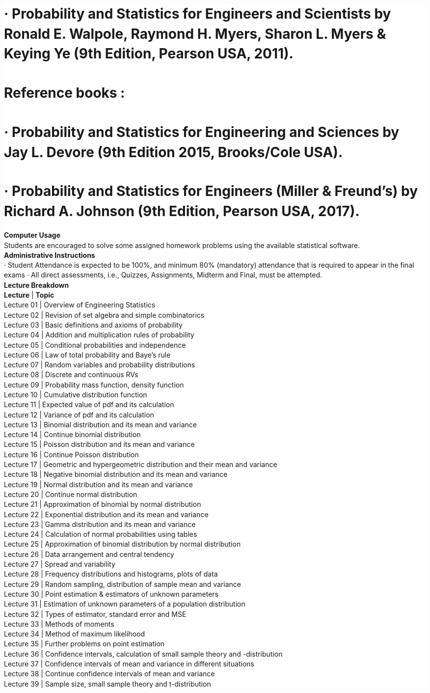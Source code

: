 # · Probability and Statistics for Engineers and Scientists by Ronald E. Walpole, Raymond H. Myers, Sharon L. Myers & Keying Ye (9th Edition, Pearson USA, 2011).
#  **Reference books** :
# · Probability and Statistics for Engineering and Sciences by Jay L. Devore (9th Edition 2015, Brooks/Cole USA).
# · Probability and Statistics for Engineers (Miller & Freund’s) by Richard A. Johnson (9th Edition, Pearson USA, 2017).  
**Computer Usage**  
Students are encouraged to solve some assigned homework problems using the available statistical software.  
**Administrative Instructions**  
· Student Attendance is expected to be 100%, and minimum 80% (mandatory) attendance that is required to appear in the final exams · All direct assessments, i.e., Quizzes, Assignments, Midterm and Final, must be attempted.  
**Lecture Breakdown**  
**Lecture** |  **Topic**  
Lecture 01 |  Overview of Engineering Statistics  
Lecture 02 |  Revision of set algebra and simple combinatorics  
Lecture 03 |  Basic definitions and axioms of probability  
Lecture 04 |  Addition and multiplication rules of probability  
Lecture 05 |  Conditional probabilities and independence  
Lecture 06 |  Law of total probability and Baye’s rule  
Lecture 07 |  Random variables and probability distributions  
Lecture 08 |  Discrete and continuous RVs  
Lecture 09 |  Probability mass function, density function  
Lecture 10 |  Cumulative distribution function  
Lecture 11 |  Expected value of pdf and its calculation  
Lecture 12 |  Variance of pdf and its calculation  
Lecture 13 |  Binomial distribution and its mean and variance  
Lecture 14 |  Continue binomial distribution  
Lecture 15 |  Poisson distribution and its mean and variance  
Lecture 16 |  Continue Poisson distribution  
Lecture 17 |  Geometric and hypergeometric distribution and their mean and variance  
Lecture 18 |  Negative binomial distribution and its mean and variance  
Lecture 19 |  Normal distribution and its mean and variance  
Lecture 20 |  Continue normal distribution  
Lecture 21 |  Approximation of binomial by normal distribution  
Lecture 22 |  Exponential distribution and its mean and variance  
Lecture 23 |  Gamma distribution and its mean and variance  
Lecture 24 |  Calculation of normal probabilities using tables  
Lecture 25 |  Approximation of binomial distribution by normal distribution  
Lecture 26 |  Data arrangement and central tendency  
Lecture 27 |  Spread and variability  
Lecture 28 |  Frequency distributions and histograms, plots of data  
Lecture 29 |  Random sampling, distribution of sample mean and variance  
Lecture 30 |  Point estimation & estimators of unknown parameters  
Lecture 31 |  Estimation of unknown parameters of a population distribution  
Lecture 32 |  Types of estimator, standard error and MSE  
Lecture 33 |  Methods of moments  
Lecture 34 |  Method of maximum likelihood  
Lecture 35 |  Further problems on point estimation  
Lecture 36 |  Confidence intervals, calculation of small sample theory and -distribution  
Lecture 37 |  Confidence intervals of mean and variance in different situations  
Lecture 38 |  Continue confidence intervals of mean and variance  
Lecture 39 |  Sample size, small sample theory and t-distribution  